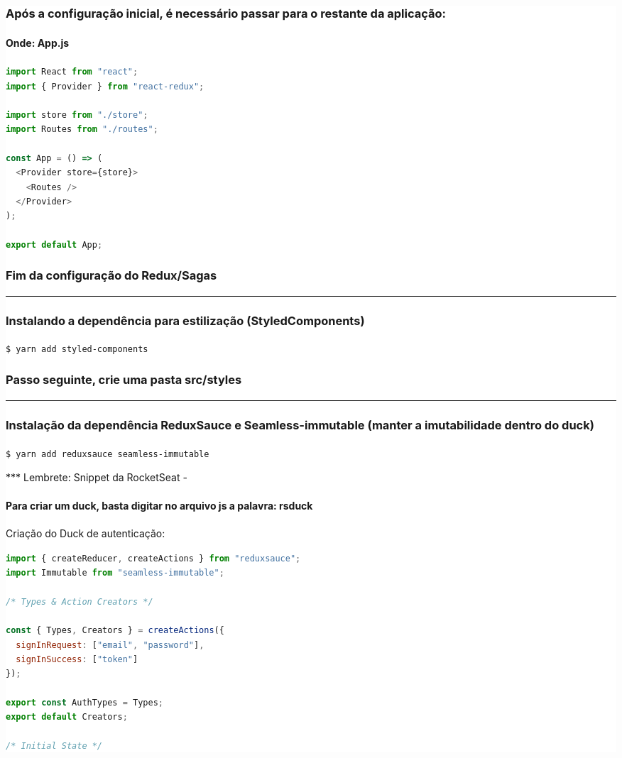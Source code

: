
### Após a configuração inicial, é necessário passar para o restante da aplicação:

#### Onde: App.js

```js
import React from "react";
import { Provider } from "react-redux";

import store from "./store";
import Routes from "./routes";

const App = () => (
  <Provider store={store}>
    <Routes />
  </Provider>
);

export default App;
```

### Fim da configuração do Redux/Sagas

---

### Instalando a dependência para estilização (StyledComponents)

```sh
$ yarn add styled-components
```

### Passo seguinte, crie uma pasta src/styles

---

### Instalação da dependência ReduxSauce e Seamless-immutable (manter a imutabilidade dentro do duck)

```sh
$ yarn add reduxsauce seamless-immutable
```

\*\*\* Lembrete: Snippet da RocketSeat -

#### Para criar um duck, basta digitar no arquivo js a palavra: rsduck

Criação do Duck de autenticação:

```js
import { createReducer, createActions } from "reduxsauce";
import Immutable from "seamless-immutable";

/* Types & Action Creators */

const { Types, Creators } = createActions({
  signInRequest: ["email", "password"],
  signInSuccess: ["token"]
});

export const AuthTypes = Types;
export default Creators;

/* Initial State */

```

  [Types.SIGN_IN_SUCCESS]: success